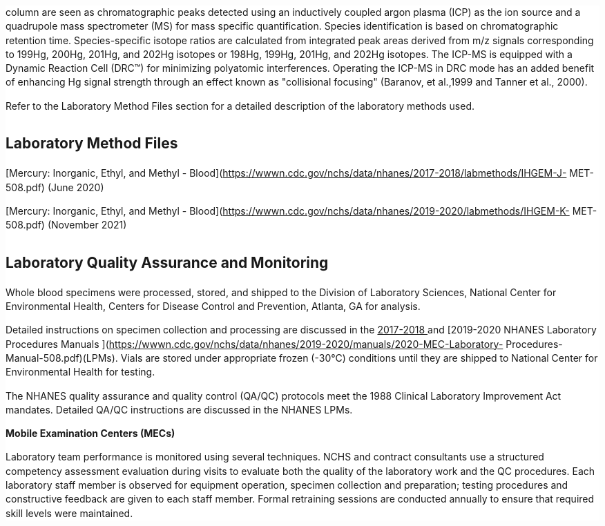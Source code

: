 column are seen as chromatographic peaks detected using an inductively coupled
argon plasma (ICP) as the ion source and a quadrupole mass spectrometer (MS)
for mass specific quantification. Species identification is based on
chromatographic retention time. Species-specific isotope ratios are calculated
from integrated peak areas derived from m/z signals corresponding to 199Hg,
200Hg, 201Hg, and 202Hg isotopes or 198Hg, 199Hg, 201Hg, and 202Hg isotopes.
The ICP-MS is equipped with a Dynamic Reaction Cell (DRC™) for minimizing
polyatomic interferences. Operating the ICP-MS in DRC mode has an added
benefit of enhancing Hg signal strength through an effect known as
"collisional focusing" (Baranov, et al.,1999 and Tanner et al., 2000).

Refer to the Laboratory Method Files section for a detailed description of the
laboratory methods used.

## Laboratory Method Files

[Mercury: Inorganic, Ethyl, and Methyl -
Blood](https://wwwn.cdc.gov/nchs/data/nhanes/2017-2018/labmethods/IHGEM-J-
MET-508.pdf) (June 2020)

[Mercury: Inorganic, Ethyl, and Methyl -
Blood](https://wwwn.cdc.gov/nchs/data/nhanes/2019-2020/labmethods/IHGEM-K-
MET-508.pdf) (November 2021)

## Laboratory Quality Assurance and Monitoring

Whole blood specimens were processed, stored, and shipped to the Division of
Laboratory Sciences, National Center for Environmental Health, Centers for
Disease Control and Prevention, Atlanta, GA for analysis.

Detailed instructions on specimen collection and processing are discussed in
the [2017-2018
](https://wwwn.cdc.gov/nchs/data/nhanes/2017-2018/manuals/2017_MEC_Laboratory_Procedures_Manual.pdf)and
[2019-2020 NHANES Laboratory Procedures Manuals
](https://wwwn.cdc.gov/nchs/data/nhanes/2019-2020/manuals/2020-MEC-Laboratory-
Procedures-Manual-508.pdf)(LPMs). Vials are stored under appropriate frozen
(-30°C) conditions until they are shipped to National Center for Environmental
Health for testing.

The NHANES quality assurance and quality control (QA/QC) protocols meet the
1988 Clinical Laboratory Improvement Act mandates. Detailed QA/QC instructions
are discussed in the NHANES LPMs.

**Mobile Examination Centers (MECs)**

Laboratory team performance is monitored using several techniques. NCHS and
contract consultants use a structured competency assessment evaluation during
visits to evaluate both the quality of the laboratory work and the QC
procedures. Each laboratory staff member is observed for equipment operation,
specimen collection and preparation; testing procedures and constructive
feedback are given to each staff member. Formal retraining sessions are
conducted annually to ensure that required skill levels were maintained.  
  